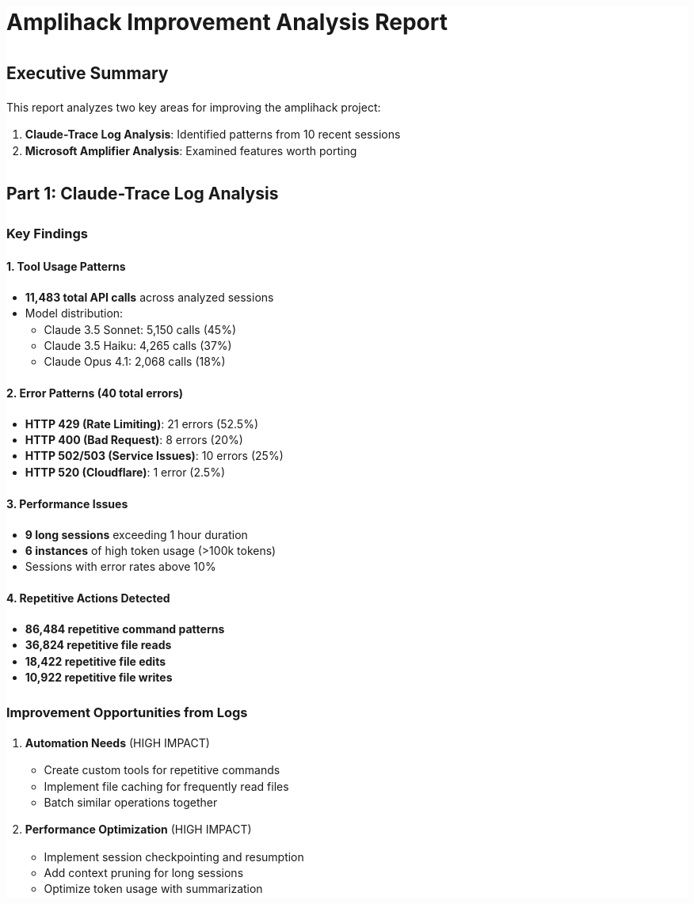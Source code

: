 # Amplihack Improvement Analysis Report

## Executive Summary

This report analyzes two key areas for improving the amplihack project:

1. **Claude-Trace Log Analysis**: Identified patterns from 10 recent sessions
2. **Microsoft Amplifier Analysis**: Examined features worth porting

## Part 1: Claude-Trace Log Analysis

### Key Findings

#### 1. Tool Usage Patterns

- **11,483 total API calls** across analyzed sessions
- Model distribution:
  - Claude 3.5 Sonnet: 5,150 calls (45%)
  - Claude 3.5 Haiku: 4,265 calls (37%)
  - Claude Opus 4.1: 2,068 calls (18%)

#### 2. Error Patterns (40 total errors)

- **HTTP 429 (Rate Limiting)**: 21 errors (52.5%)
- **HTTP 400 (Bad Request)**: 8 errors (20%)
- **HTTP 502/503 (Service Issues)**: 10 errors (25%)
- **HTTP 520 (Cloudflare)**: 1 error (2.5%)

#### 3. Performance Issues

- **9 long sessions** exceeding 1 hour duration
- **6 instances** of high token usage (>100k tokens)
- Sessions with error rates above 10%

#### 4. Repetitive Actions Detected

- **86,484 repetitive command patterns**
- **36,824 repetitive file reads**
- **18,422 repetitive file edits**
- **10,922 repetitive file writes**

### Improvement Opportunities from Logs

1. **Automation Needs** (HIGH IMPACT)
   - Create custom tools for repetitive commands
   - Implement file caching for frequently read files
   - Batch similar operations together

2. **Performance Optimization** (HIGH IMPACT)
   - Implement session checkpointing and resumption
   - Add context pruning for long sessions
   - Optimize token usage with summarization

